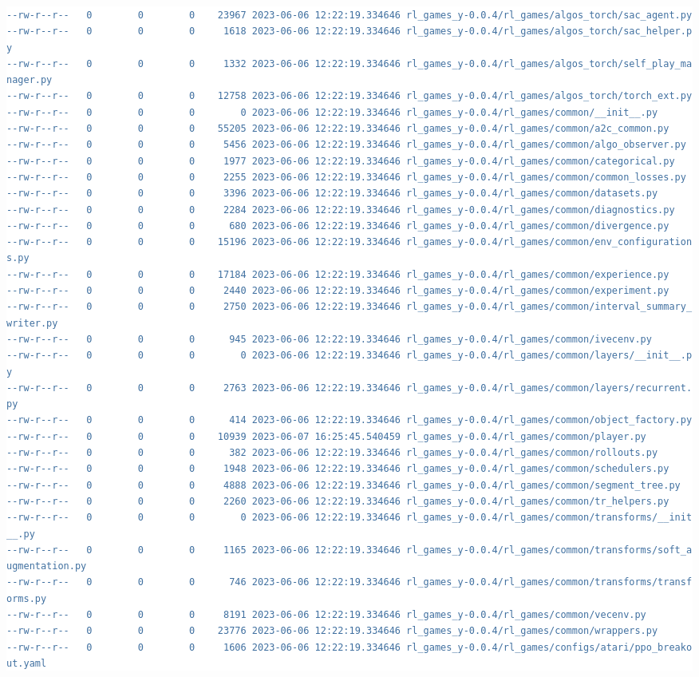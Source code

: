 ```diff
--rw-r--r--   0        0        0    23967 2023-06-06 12:22:19.334646 rl_games_y-0.0.4/rl_games/algos_torch/sac_agent.py
--rw-r--r--   0        0        0     1618 2023-06-06 12:22:19.334646 rl_games_y-0.0.4/rl_games/algos_torch/sac_helper.py
--rw-r--r--   0        0        0     1332 2023-06-06 12:22:19.334646 rl_games_y-0.0.4/rl_games/algos_torch/self_play_manager.py
--rw-r--r--   0        0        0    12758 2023-06-06 12:22:19.334646 rl_games_y-0.0.4/rl_games/algos_torch/torch_ext.py
--rw-r--r--   0        0        0        0 2023-06-06 12:22:19.334646 rl_games_y-0.0.4/rl_games/common/__init__.py
--rw-r--r--   0        0        0    55205 2023-06-06 12:22:19.334646 rl_games_y-0.0.4/rl_games/common/a2c_common.py
--rw-r--r--   0        0        0     5456 2023-06-06 12:22:19.334646 rl_games_y-0.0.4/rl_games/common/algo_observer.py
--rw-r--r--   0        0        0     1977 2023-06-06 12:22:19.334646 rl_games_y-0.0.4/rl_games/common/categorical.py
--rw-r--r--   0        0        0     2255 2023-06-06 12:22:19.334646 rl_games_y-0.0.4/rl_games/common/common_losses.py
--rw-r--r--   0        0        0     3396 2023-06-06 12:22:19.334646 rl_games_y-0.0.4/rl_games/common/datasets.py
--rw-r--r--   0        0        0     2284 2023-06-06 12:22:19.334646 rl_games_y-0.0.4/rl_games/common/diagnostics.py
--rw-r--r--   0        0        0      680 2023-06-06 12:22:19.334646 rl_games_y-0.0.4/rl_games/common/divergence.py
--rw-r--r--   0        0        0    15196 2023-06-06 12:22:19.334646 rl_games_y-0.0.4/rl_games/common/env_configurations.py
--rw-r--r--   0        0        0    17184 2023-06-06 12:22:19.334646 rl_games_y-0.0.4/rl_games/common/experience.py
--rw-r--r--   0        0        0     2440 2023-06-06 12:22:19.334646 rl_games_y-0.0.4/rl_games/common/experiment.py
--rw-r--r--   0        0        0     2750 2023-06-06 12:22:19.334646 rl_games_y-0.0.4/rl_games/common/interval_summary_writer.py
--rw-r--r--   0        0        0      945 2023-06-06 12:22:19.334646 rl_games_y-0.0.4/rl_games/common/ivecenv.py
--rw-r--r--   0        0        0        0 2023-06-06 12:22:19.334646 rl_games_y-0.0.4/rl_games/common/layers/__init__.py
--rw-r--r--   0        0        0     2763 2023-06-06 12:22:19.334646 rl_games_y-0.0.4/rl_games/common/layers/recurrent.py
--rw-r--r--   0        0        0      414 2023-06-06 12:22:19.334646 rl_games_y-0.0.4/rl_games/common/object_factory.py
--rw-r--r--   0        0        0    10939 2023-06-07 16:25:45.540459 rl_games_y-0.0.4/rl_games/common/player.py
--rw-r--r--   0        0        0      382 2023-06-06 12:22:19.334646 rl_games_y-0.0.4/rl_games/common/rollouts.py
--rw-r--r--   0        0        0     1948 2023-06-06 12:22:19.334646 rl_games_y-0.0.4/rl_games/common/schedulers.py
--rw-r--r--   0        0        0     4888 2023-06-06 12:22:19.334646 rl_games_y-0.0.4/rl_games/common/segment_tree.py
--rw-r--r--   0        0        0     2260 2023-06-06 12:22:19.334646 rl_games_y-0.0.4/rl_games/common/tr_helpers.py
--rw-r--r--   0        0        0        0 2023-06-06 12:22:19.334646 rl_games_y-0.0.4/rl_games/common/transforms/__init__.py
--rw-r--r--   0        0        0     1165 2023-06-06 12:22:19.334646 rl_games_y-0.0.4/rl_games/common/transforms/soft_augmentation.py
--rw-r--r--   0        0        0      746 2023-06-06 12:22:19.334646 rl_games_y-0.0.4/rl_games/common/transforms/transforms.py
--rw-r--r--   0        0        0     8191 2023-06-06 12:22:19.334646 rl_games_y-0.0.4/rl_games/common/vecenv.py
--rw-r--r--   0        0        0    23776 2023-06-06 12:22:19.334646 rl_games_y-0.0.4/rl_games/common/wrappers.py
--rw-r--r--   0        0        0     1606 2023-06-06 12:22:19.334646 rl_games_y-0.0.4/rl_games/configs/atari/ppo_breakout.yaml
```